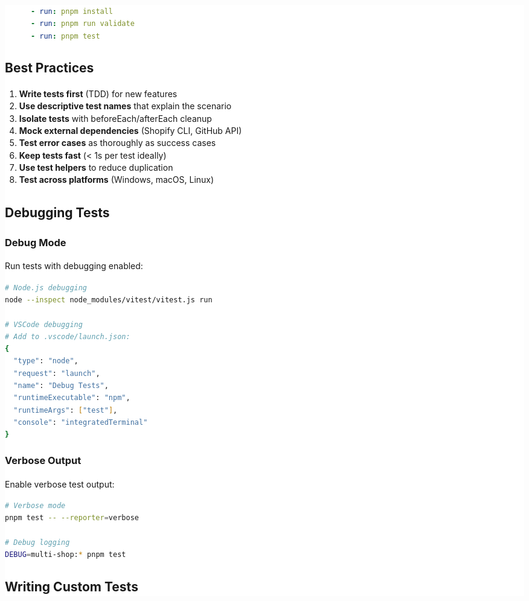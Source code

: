 ```yaml
      - run: pnpm install
      - run: pnpm run validate
      - run: pnpm test
```

## Best Practices

1. **Write tests first** (TDD) for new features
2. **Use descriptive test names** that explain the scenario
3. **Isolate tests** with beforeEach/afterEach cleanup
4. **Mock external dependencies** (Shopify CLI, GitHub API)
5. **Test error cases** as thoroughly as success cases
6. **Keep tests fast** (< 1s per test ideally)
7. **Use test helpers** to reduce duplication
8. **Test across platforms** (Windows, macOS, Linux)

## Debugging Tests

### Debug Mode

Run tests with debugging enabled:

```bash
# Node.js debugging
node --inspect node_modules/vitest/vitest.js run

# VSCode debugging
# Add to .vscode/launch.json:
{
  "type": "node",
  "request": "launch",
  "name": "Debug Tests",
  "runtimeExecutable": "npm",
  "runtimeArgs": ["test"],
  "console": "integratedTerminal"
}
```

### Verbose Output

Enable verbose test output:

```bash
# Verbose mode
pnpm test -- --reporter=verbose

# Debug logging
DEBUG=multi-shop:* pnpm test
```

## Writing Custom Tests
